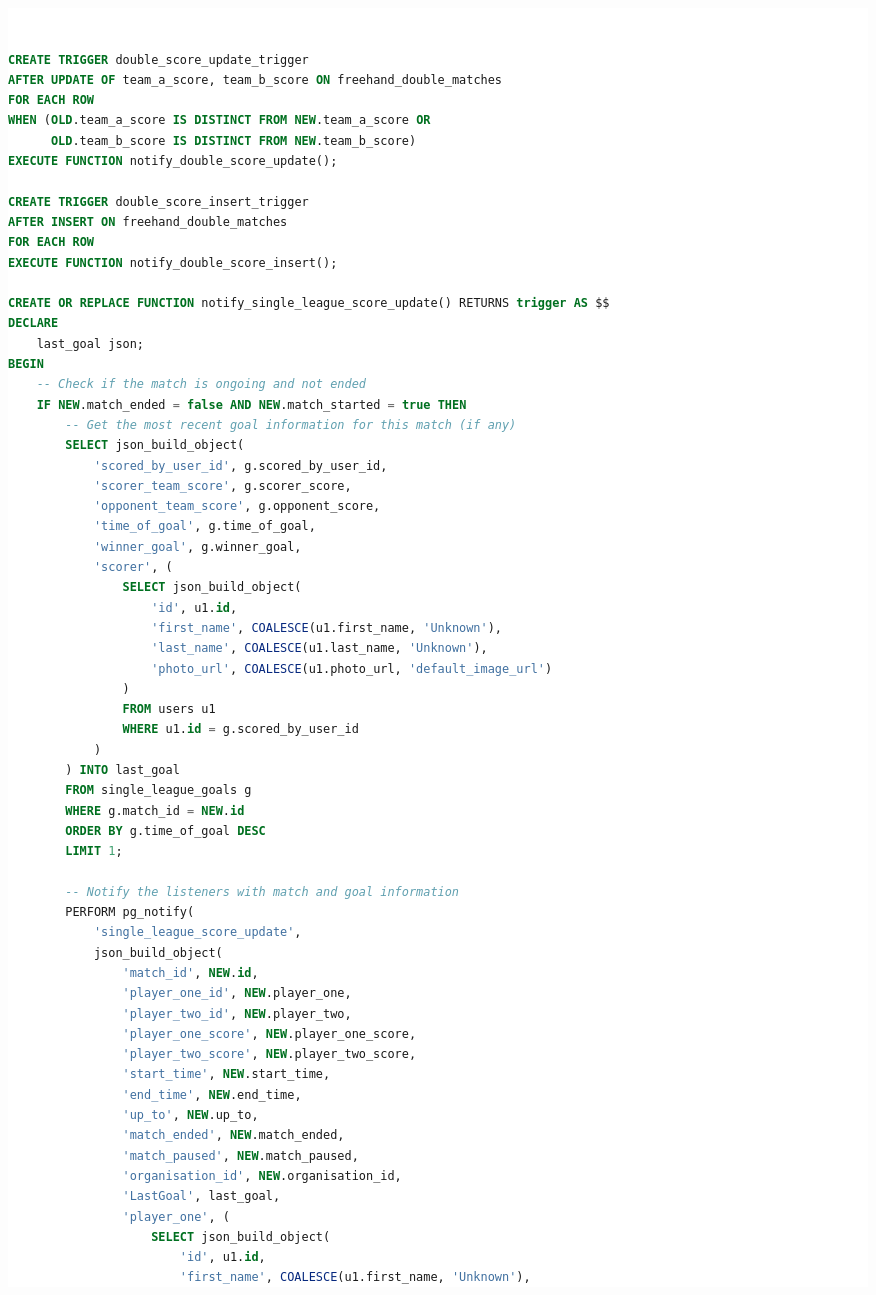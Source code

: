 ```sql


CREATE TRIGGER double_score_update_trigger
AFTER UPDATE OF team_a_score, team_b_score ON freehand_double_matches
FOR EACH ROW
WHEN (OLD.team_a_score IS DISTINCT FROM NEW.team_a_score OR
      OLD.team_b_score IS DISTINCT FROM NEW.team_b_score)
EXECUTE FUNCTION notify_double_score_update();

CREATE TRIGGER double_score_insert_trigger
AFTER INSERT ON freehand_double_matches
FOR EACH ROW
EXECUTE FUNCTION notify_double_score_insert();

CREATE OR REPLACE FUNCTION notify_single_league_score_update() RETURNS trigger AS $$
DECLARE
    last_goal json;
BEGIN
    -- Check if the match is ongoing and not ended
    IF NEW.match_ended = false AND NEW.match_started = true THEN
        -- Get the most recent goal information for this match (if any)
        SELECT json_build_object(
            'scored_by_user_id', g.scored_by_user_id,
            'scorer_team_score', g.scorer_score,
            'opponent_team_score', g.opponent_score,
            'time_of_goal', g.time_of_goal,
            'winner_goal', g.winner_goal,
            'scorer', (
                SELECT json_build_object(
                    'id', u1.id,
                    'first_name', COALESCE(u1.first_name, 'Unknown'),
                    'last_name', COALESCE(u1.last_name, 'Unknown'),
                    'photo_url', COALESCE(u1.photo_url, 'default_image_url')
                )
                FROM users u1
                WHERE u1.id = g.scored_by_user_id
            )
        ) INTO last_goal
        FROM single_league_goals g
        WHERE g.match_id = NEW.id
        ORDER BY g.time_of_goal DESC
        LIMIT 1;

        -- Notify the listeners with match and goal information
        PERFORM pg_notify(
            'single_league_score_update', 
            json_build_object(
                'match_id', NEW.id,
                'player_one_id', NEW.player_one,
                'player_two_id', NEW.player_two,
                'player_one_score', NEW.player_one_score,
                'player_two_score', NEW.player_two_score,
                'start_time', NEW.start_time,
                'end_time', NEW.end_time,
                'up_to', NEW.up_to,
                'match_ended', NEW.match_ended,
                'match_paused', NEW.match_paused,
                'organisation_id', NEW.organisation_id,
                'LastGoal', last_goal,
                'player_one', (
                    SELECT json_build_object(
                        'id', u1.id,
                        'first_name', COALESCE(u1.first_name, 'Unknown'),
```